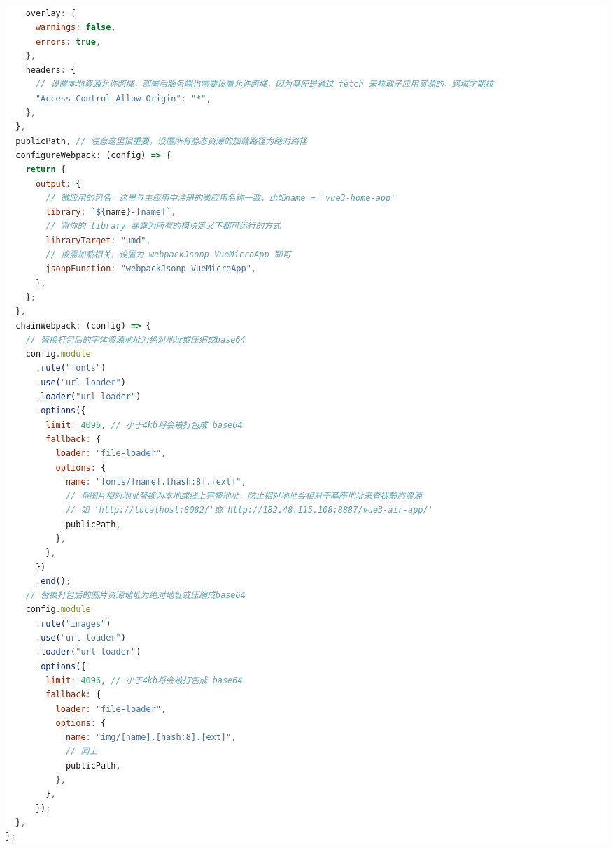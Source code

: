```js
    overlay: {
      warnings: false,
      errors: true,
    },
    headers: {
      // 设置本地资源允许跨域，部署后服务端也需要设置允许跨域，因为基座是通过 fetch 来拉取子应用资源的，跨域才能拉
      "Access-Control-Allow-Origin": "*",
    },
  },
  publicPath, // 注意这里很重要，设置所有静态资源的加载路径为绝对路径
  configureWebpack: (config) => {
    return {
      output: {
        // 微应用的包名，这里与主应用中注册的微应用名称一致，比如name = 'vue3-home-app'
        library: `${name}-[name]`,
        // 将你的 library 暴露为所有的模块定义下都可运行的方式
        libraryTarget: "umd",
        // 按需加载相关，设置为 webpackJsonp_VueMicroApp 即可
        jsonpFunction: "webpackJsonp_VueMicroApp",
      },
    };
  },
  chainWebpack: (config) => {
    // 替换打包后的字体资源地址为绝对地址或压缩成base64
    config.module
      .rule("fonts")
      .use("url-loader")
      .loader("url-loader")
      .options({
        limit: 4096, // 小于4kb将会被打包成 base64
        fallback: {
          loader: "file-loader",
          options: {
            name: "fonts/[name].[hash:8].[ext]",
            // 将图片相对地址替换为本地或线上完整地址，防止相对地址会相对于基座地址来查找静态资源
            // 如 'http://localhost:8082/'或'http://182.48.115.108:8887/vue3-air-app/'
            publicPath,
          },
        },
      })
      .end();
    // 替换打包后的图片资源地址为绝对地址或压缩成base64
    config.module
      .rule("images")
      .use("url-loader")
      .loader("url-loader")
      .options({
        limit: 4096, // 小于4kb将会被打包成 base64
        fallback: {
          loader: "file-loader",
          options: {
            name: "img/[name].[hash:8].[ext]",
            // 同上
            publicPath,
          },
        },
      });
  },
};
```
